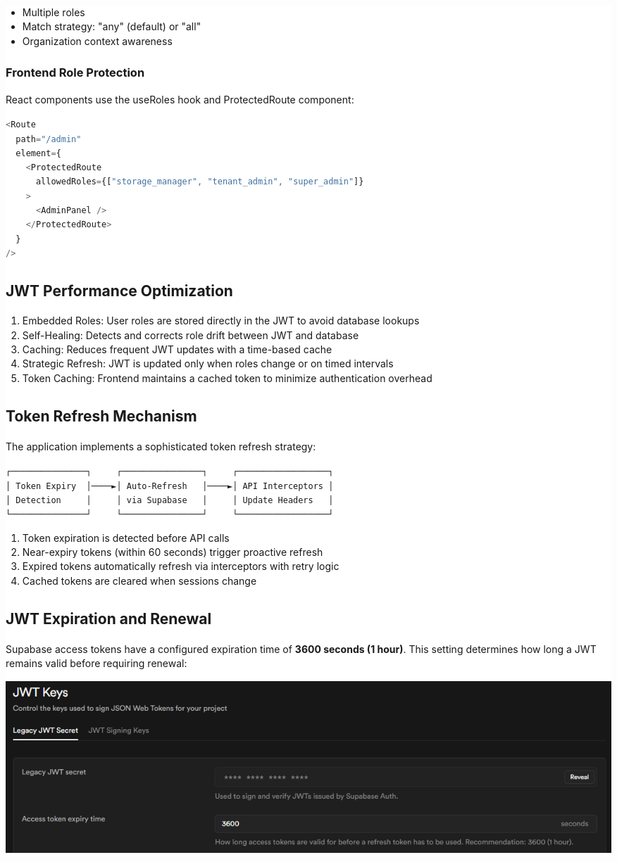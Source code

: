 - Multiple roles
- Match strategy: "any" (default) or "all"
- Organization context awareness

### Frontend Role Protection

React components use the useRoles hook and ProtectedRoute component:

```typescript
<Route
  path="/admin"
  element={
    <ProtectedRoute
      allowedRoles={["storage_manager", "tenant_admin", "super_admin"]}
    >
      <AdminPanel />
    </ProtectedRoute>
  }
/>
```

## JWT Performance Optimization

1. Embedded Roles: User roles are stored directly in the JWT to avoid database lookups
2. Self-Healing: Detects and corrects role drift between JWT and database
3. Caching: Reduces frequent JWT updates with a time-based cache
4. Strategic Refresh: JWT is updated only when roles change or on timed intervals
5. Token Caching: Frontend maintains a cached token to minimize authentication overhead

## Token Refresh Mechanism

The application implements a sophisticated token refresh strategy:

```
┌───────────────┐     ┌────────────────┐     ┌──────────────────┐
│ Token Expiry  │────►│ Auto-Refresh   │────►│ API Interceptors │
│ Detection     │     │ via Supabase   │     │ Update Headers   │
└───────────────┘     └────────────────┘     └──────────────────┘
```

1. Token expiration is detected before API calls
2. Near-expiry tokens (within 60 seconds) trigger proactive refresh
3. Expired tokens automatically refresh via interceptors with retry logic
4. Cached tokens are cleared when sessions change

## JWT Expiration and Renewal

Supabase access tokens have a configured expiration time of **3600 seconds (1 hour)**. This setting determines how long a JWT remains valid before requiring renewal:

![JWT expiration settings in Supabase UI](./assets/jwt-and-roles-token-expirity-time.png)

